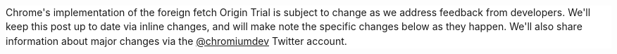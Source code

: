 Chrome's implementation of the foreign fetch Origin Trial is subject to change as we address feedback from developers. We'll keep this post up to date via inline changes, and will make note the specific changes below as they happen. We'll also share information about major changes via the [@chromiumdev](https://twitter.com/@chromiumdev) Twitter account.